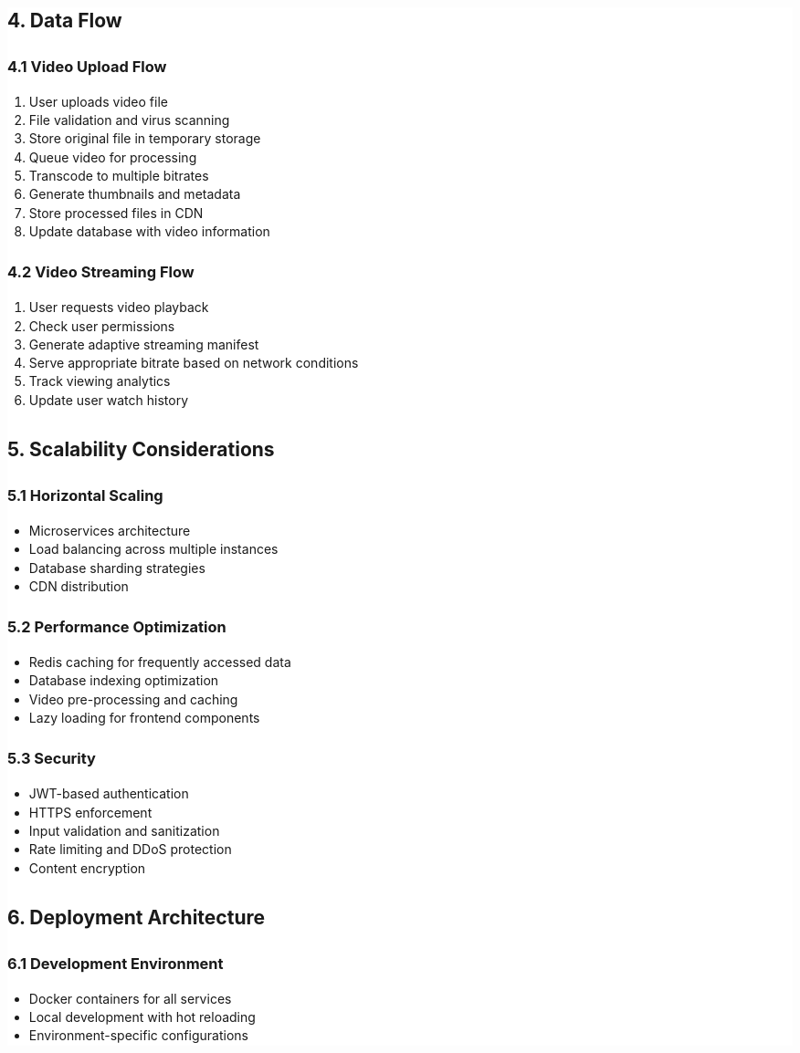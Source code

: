 ## 4. Data Flow

### 4.1 Video Upload Flow
1. User uploads video file
2. File validation and virus scanning
3. Store original file in temporary storage
4. Queue video for processing
5. Transcode to multiple bitrates
6. Generate thumbnails and metadata
7. Store processed files in CDN
8. Update database with video information

### 4.2 Video Streaming Flow
1. User requests video playback
2. Check user permissions
3. Generate adaptive streaming manifest
4. Serve appropriate bitrate based on network conditions
5. Track viewing analytics
6. Update user watch history

## 5. Scalability Considerations

### 5.1 Horizontal Scaling
- Microservices architecture
- Load balancing across multiple instances
- Database sharding strategies
- CDN distribution

### 5.2 Performance Optimization
- Redis caching for frequently accessed data
- Database indexing optimization
- Video pre-processing and caching
- Lazy loading for frontend components

### 5.3 Security
- JWT-based authentication
- HTTPS enforcement
- Input validation and sanitization
- Rate limiting and DDoS protection
- Content encryption

## 6. Deployment Architecture

### 6.1 Development Environment
- Docker containers for all services
- Local development with hot reloading
- Environment-specific configurations
